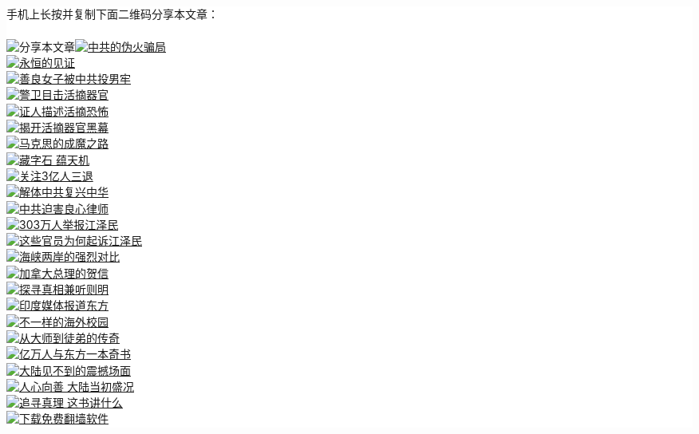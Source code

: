 ####
手机上长按并复制下面二维码分享本文章：<br><br><img src="http://d1p1.ip.zn2.us/v.php?action=qrcode&url=https://github.com/mprjd2205/djy/blob/master/gb/15/1/23/n4349946.md%231" title="分享本文章"></td><td VALIGN=TOP><a href="https://github.com/mprjd2205/djy/blob/master/gb/16/1/21/n4622075.md?dfh#1" target="_blank"><img src="https://gitlab.com/szzdlab/djy/raw/master/gb/300/wei-f1.jpg" title="中共的伪火骗局"  alt="中共的伪火骗局"></a><br><a href="https://github.com/mprjd2205/www/blob/master/README.md?dfh#9" target="_blank"><img src="https://gitlab.com/szzdlab/djy/raw/master/gb/300/yong-h.jpg" title="永恒的见证"  alt="永恒的见证"></a><br><a href="https://github.com/mprjd2205/djy/blob/master/gb/13/9/29/n3974789.md?dfh#1" target="_blank"><img src="https://gitlab.com/szzdlab/djy/raw/master/gb/300/shang-lnz.jpg" title="善良女子被中共投男牢"  alt="善良女子被中共投男牢"></a><br><a href="https://github.com/mprjd2205/djy/blob/master/gb/16/3/16/n4663449.md?dfh#1" target="_blank"><img src="https://gitlab.com/szzdlab/djy/raw/master/gb/300/huo-z3.jpg" title="警卫目击活摘器官"  alt="警卫目击活摘器官"></a><br><a href="https://github.com/mprjd2205/djy/blob/master/gb/16/8/7/n8177641.md?dfh#1" target="_blank"><img src="https://gitlab.com/szzdlab/djy/raw/master/gb/300/huo-z4.jpg" title="证人描述活摘恐怖"  alt="证人描述活摘恐怖"></a><br><a href="https://github.com/mprjd2205/djy/blob/master/gb/10/4/19/n2881569.md?dfh#1" target="_blank"><img src="https://gitlab.com/szzdlab/djy/raw/master/gb/300/huo-z1.jpg" title="揭开活摘器官黑幕"  alt="揭开活摘器官黑幕"></a><br><a href="https://github.com/mprjd2205/djy/blob/master/gb/10/11/7/n3077476.md?dfh#1" target="_blank"><img src="https://gitlab.com/szzdlab/djy/raw/master/gb/300/ma-ks.jpg" title="马克思的成魔之路"  alt="马克思的成魔之路"></a><br><a href="https://github.com/mprjd2205/djy/blob/master/gb/14/6/9/n4173977.md?dfh#1" target="_blank"><img src="https://gitlab.com/szzdlab/djy/raw/master/gb/300/chang-zs.jpg" title="藏字石 蕴天机"  alt="藏字石 蕴天机"></a><br><a href="https://github.com/mprjd2205/djy/blob/master/gb/18/5/10/n10381511.md?dfh#1" target="_blank"><img src="https://gitlab.com/szzdlab/djy/raw/master/gb/300/st1.jpg" title="关注3亿人三退"  alt="关注3亿人三退"></a><br><a href="https://github.com/mprjd2205/djy/blob/master/gb/18/3/21/n10237682.md?dfh#1" target="_blank"><img src="https://gitlab.com/szzdlab/djy/raw/master/gb/300/jie-t.jpg" title="解体中共复兴中华"  alt="解体中共复兴中华"></a><br><a href="https://github.com/mprjd2205/djy/blob/master/gb/9/2/9/n2422991.md?dfh#1" target="_blank"><img src="https://gitlab.com/szzdlab/djy/raw/master/gb/300/gao-zs.jpg" title="中共迫害良心律师"  alt="中共迫害良心律师"></a><br><a href="https://github.com/mprjd2205/djy/blob/master/gb/18/12/9/n10900044.md?dfh#1" target="_blank"><img src="https://gitlab.com/szzdlab/djy/raw/master/gb/300/sj1.jpg" title="303万人举报江泽民"  alt="303万人举报江泽民"></a><br><a href="https://github.com/mprjd2205/djy/blob/master/gb/18/8/28/n10672014.md?dfh#1" target="_blank"><img src="https://gitlab.com/szzdlab/djy/raw/master/gb/300/sj2.jpg" title="这些官员为何起诉江泽民"  alt="这些官员为何起诉江泽民"></a><br><a href="https://github.com/mprjd2205/djy/blob/master/gb/8/12/18/n2367165.md?dfh#1" target="_blank"><img src="https://gitlab.com/szzdlab/djy/raw/master/gb/300/liangan.jpg" title="海峡两岸的强烈对比"  alt="海峡两岸的强烈对比"></a><br><a href="https://github.com/mprjd2205/djy/blob/master/gb/15/5/5/n4427238.md?dfh#1" target="_blank"><img src="https://gitlab.com/szzdlab/djy/raw/master/gb/300/jia-ndzl.jpg" title="加拿大总理的贺信"  alt="加拿大总理的贺信"></a><br><a href="https://github.com/mprjd2205/djy/blob/master/gb/11/6/17/n3289382.md?dfh#1" target="_blank"><img src="https://gitlab.com/szzdlab/djy/raw/master/gb/300/xiao-wd.jpg" title="探寻真相兼听则明"  alt="探寻真相兼听则明"></a><br>
<a href="https://github.com/mprjd2205/djy/blob/master/gb/18/10/27/n10812623.md?dfh#1" target="_blank"><img src="https://gitlab.com/szzdlab/djy/raw/master/gb/300/yindu.jpg" title="印度媒体报道东方"  alt="印度媒体报道东方"></a><br><a href="https://github.com/mprjd2205/djy/blob/master/gb/18/6/9/n10469652.md?dfh#1" target="_blank"><img src="https://gitlab.com/szzdlab/djy/raw/master/gb/300/xie-j.jpg" title="不一样的海外校园"  alt="不一样的海外校园"></a><br><a href="https://github.com/mprjd2205/djy/blob/master/gb/7/4/5/n1669415.md?dfh#1" target="_blank"><img src="https://gitlab.com/szzdlab/djy/raw/master/gb/300/li-up.jpg" title="从大师到徒弟的传奇"  alt="从大师到徒弟的传奇"></a><br><a href="https://github.com/mprjd2205/djy/blob/master/gb/17/5/26/n9191512.md?dfh#1" target="_blank"><img src="https://gitlab.com/szzdlab/djy/raw/master/gb/300/zfl2.jpg" title="亿万人与东方一本奇书"  alt="亿万人与东方一本奇书"></a><br><a href="https://github.com/mprjd2205/djy/blob/master/gb/13/11/27/n4020290.md?dfh#1" target="_blank"><img src="https://gitlab.com/szzdlab/djy/raw/master/gb/300/zhen-h.jpg" title="大陆见不到的震撼场面"  alt="大陆见不到的震撼场面"></a><br><a href="https://github.com/mprjd2205/djy/blob/master/gb/15/7/17/n4482910.md?dfh#1" target="_blank"><img src="https://gitlab.com/szzdlab/djy/raw/master/gb/300/dalu-sk.jpg" title="人心向善 大陆当初盛况"  alt="人心向善 大陆当初盛况"></a><br><a href="https://github.com/mprjd2205/djy/blob/master/gb/9/10/15/n2689419.md?dfh#1" target="_blank"><img src="https://gitlab.com/szzdlab/djy/raw/master/gb/300/zfl1.jpg" title="追寻真理 这书讲什么"  alt="追寻真理 这书讲什么"></a><br><a href="https://github.com/mprjd2205/www/blob/master/README.md?dfh#1" target="_blank"><img src="https://gitlab.com/szzdlab/djy/raw/master/gb/300/fq1.jpg" title="下载免费翻墙软件"  alt="下载免费翻墙软件"></a><br></td></tr></table>
